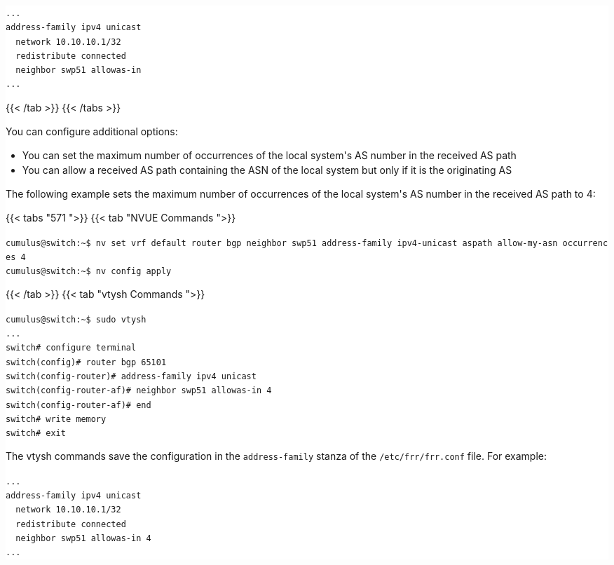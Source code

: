 ```
...
address-family ipv4 unicast
  network 10.10.10.1/32
  redistribute connected
  neighbor swp51 allowas-in
...
```

{{< /tab >}}
{{< /tabs >}}

You can configure additional options:
- You can set the maximum number of occurrences of the local system's AS number in the received AS path
- You can allow a received AS path containing the ASN of the local system but only if it is the originating AS

The following example sets the maximum number of occurrences of the local system's AS number in the received AS path to 4:

{{< tabs "571 ">}}
{{< tab "NVUE Commands ">}}

```
cumulus@switch:~$ nv set vrf default router bgp neighbor swp51 address-family ipv4-unicast aspath allow-my-asn occurrences 4
cumulus@switch:~$ nv config apply
```

{{< /tab >}}
{{< tab "vtysh Commands ">}}

```
cumulus@switch:~$ sudo vtysh
...
switch# configure terminal
switch(config)# router bgp 65101
switch(config-router)# address-family ipv4 unicast
switch(config-router-af)# neighbor swp51 allowas-in 4
switch(config-router-af)# end
switch# write memory
switch# exit
```

The vtysh commands save the configuration in the `address-family` stanza of the `/etc/frr/frr.conf` file. For example:

```
...
address-family ipv4 unicast
  network 10.10.10.1/32
  redistribute connected
  neighbor swp51 allowas-in 4
...
```

